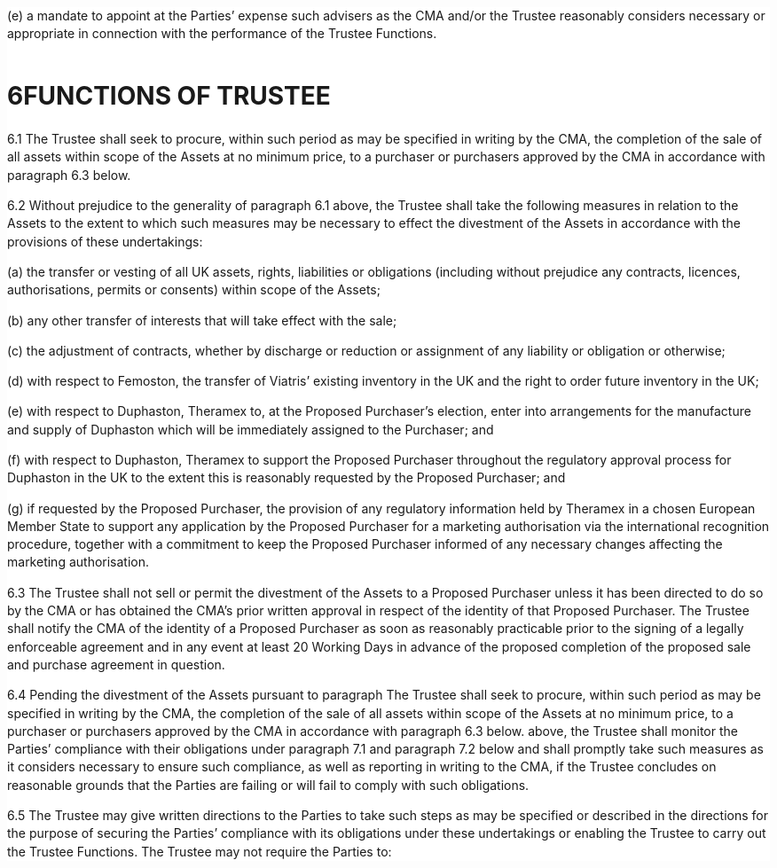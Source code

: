 (e) a mandate to appoint at the Parties’ expense such advisers as the CMA and/or the Trustee reasonably considers necessary or appropriate in connection with the performance of the Trustee Functions.

# 6FUNCTIONS OF TRUSTEE

6.1 The Trustee shall seek to procure, within such period as may be specified in writing by the CMA, the completion of the sale of all assets within scope of the Assets at no minimum price, to a purchaser or purchasers approved by the CMA in accordance with paragraph 6.3 below.

6.2 Without prejudice to the generality of paragraph 6.1 above, the Trustee shall take the following measures in relation to the Assets to the extent to which such measures may be necessary to effect the divestment of the Assets in accordance with the provisions of these undertakings:

(a) the transfer or vesting of all UK assets, rights, liabilities or obligations (including without prejudice any contracts, licences, authorisations, permits or consents) within scope of the Assets;

(b) any other transfer of interests that will take effect with the sale;

(c) the adjustment of contracts, whether by discharge or reduction or assignment of any liability or obligation or otherwise;

(d) with respect to Femoston, the transfer of Viatris’ existing inventory in the UK and the right to order future inventory in the UK;

(e) with respect to Duphaston, Theramex to, at the Proposed Purchaser’s election, enter into arrangements for the manufacture and supply of Duphaston which will be immediately assigned to the Purchaser; and

(f) with respect to Duphaston, Theramex to support the Proposed Purchaser throughout the regulatory approval process for Duphaston in the UK to the extent this is reasonably requested by the Proposed Purchaser; and

(g) if requested by the Proposed Purchaser, the provision of any regulatory information held by Theramex in a chosen European Member State to support any application by the Proposed Purchaser for a marketing authorisation via the international recognition procedure, together with a commitment to keep the Proposed Purchaser informed of any necessary changes affecting the marketing authorisation.

6.3 The Trustee shall not sell or permit the divestment of the Assets to a Proposed Purchaser unless it has been directed to do so by the CMA or has obtained the CMA’s prior written approval in respect of the identity of that Proposed Purchaser. The Trustee shall notify the CMA of the identity of a Proposed Purchaser as soon as reasonably practicable prior to the signing of a legally enforceable agreement and in any event at least 20 Working Days in advance of the proposed completion of the proposed sale and purchase agreement in question.

6.4 Pending the divestment of the Assets pursuant to paragraph The Trustee shall seek to procure, within such period as may be specified in writing by the CMA, the completion of the sale of all assets within scope of the Assets at no minimum price, to a purchaser or purchasers approved by the CMA in accordance with paragraph 6.3 below. above, the Trustee shall monitor the Parties’ compliance with their obligations under paragraph 7.1 and paragraph 7.2 below and shall promptly take such measures as it considers necessary to ensure such compliance, as well as reporting in writing to the CMA, if the Trustee concludes on reasonable grounds that the Parties are failing or will fail to comply with such obligations.

6.5 The Trustee may give written directions to the Parties to take such steps as may be specified or described in the directions for the purpose of securing the Parties’ compliance with its obligations under these undertakings or enabling the Trustee to carry out the Trustee Functions. The Trustee may not require the Parties to:
